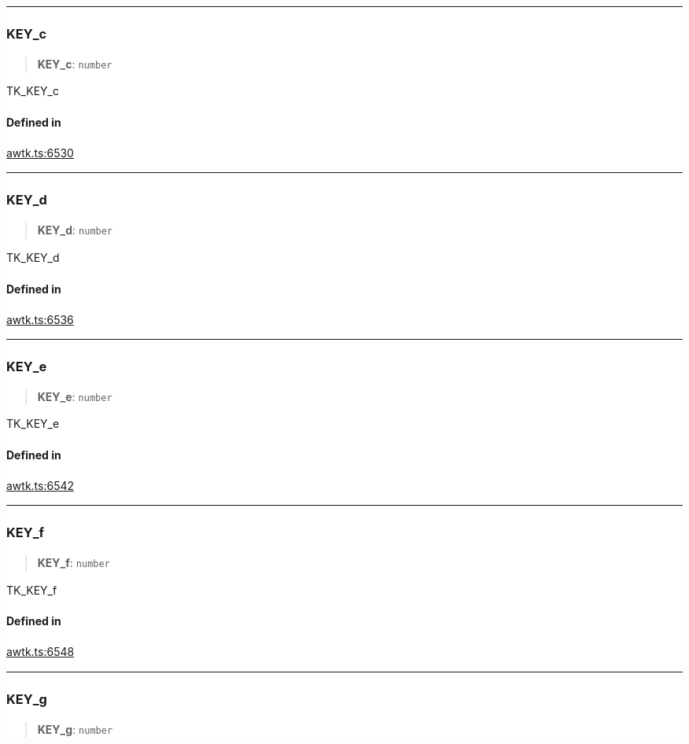 ***

### KEY\_c

> **KEY\_c**: `number`

TK_KEY_c

#### Defined in

[awtk.ts:6530](https://github.com/zlgopen/awtk-binding/blob/1e0945ae06a2e3b3a4ad0ffa625288088a8ac5d4/tools/code_gen/js/output/awtk.ts#L6530)

***

### KEY\_d

> **KEY\_d**: `number`

TK_KEY_d

#### Defined in

[awtk.ts:6536](https://github.com/zlgopen/awtk-binding/blob/1e0945ae06a2e3b3a4ad0ffa625288088a8ac5d4/tools/code_gen/js/output/awtk.ts#L6536)

***

### KEY\_e

> **KEY\_e**: `number`

TK_KEY_e

#### Defined in

[awtk.ts:6542](https://github.com/zlgopen/awtk-binding/blob/1e0945ae06a2e3b3a4ad0ffa625288088a8ac5d4/tools/code_gen/js/output/awtk.ts#L6542)

***

### KEY\_f

> **KEY\_f**: `number`

TK_KEY_f

#### Defined in

[awtk.ts:6548](https://github.com/zlgopen/awtk-binding/blob/1e0945ae06a2e3b3a4ad0ffa625288088a8ac5d4/tools/code_gen/js/output/awtk.ts#L6548)

***

### KEY\_g

> **KEY\_g**: `number`
